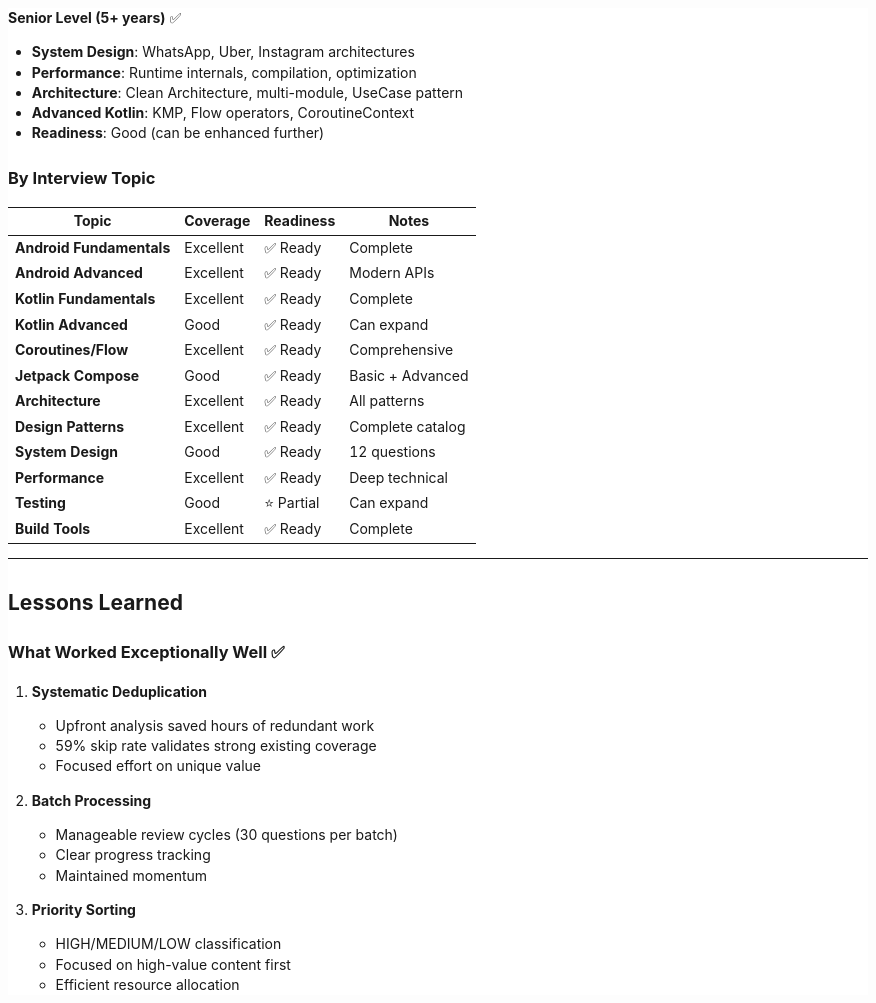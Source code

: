 **Senior Level (5+ years)** ✅
- **System Design**: WhatsApp, Uber, Instagram architectures
- **Performance**: Runtime internals, compilation, optimization
- **Architecture**: Clean Architecture, multi-module, UseCase pattern
- **Advanced Kotlin**: KMP, Flow operators, CoroutineContext
- **Readiness**: Good (can be enhanced further)

### By Interview Topic

| Topic | Coverage | Readiness | Notes |
|-------|----------|-----------|-------|
| **Android Fundamentals** | Excellent | ✅ Ready | Complete |
| **Android Advanced** | Excellent | ✅ Ready | Modern APIs |
| **Kotlin Fundamentals** | Excellent | ✅ Ready | Complete |
| **Kotlin Advanced** | Good | ✅ Ready | Can expand |
| **Coroutines/Flow** | Excellent | ✅ Ready | Comprehensive |
| **Jetpack Compose** | Good | ✅ Ready | Basic + Advanced |
| **Architecture** | Excellent | ✅ Ready | All patterns |
| **Design Patterns** | Excellent | ✅ Ready | Complete catalog |
| **System Design** | Good | ✅ Ready | 12 questions |
| **Performance** | Excellent | ✅ Ready | Deep technical |
| **Testing** | Good | ⭐ Partial | Can expand |
| **Build Tools** | Excellent | ✅ Ready | Complete |

---

## Lessons Learned

### What Worked Exceptionally Well ✅

1. **Systematic Deduplication**
   - Upfront analysis saved hours of redundant work
   - 59% skip rate validates strong existing coverage
   - Focused effort on unique value

2. **Batch Processing**
   - Manageable review cycles (30 questions per batch)
   - Clear progress tracking
   - Maintained momentum

3. **Priority Sorting**
   - HIGH/MEDIUM/LOW classification
   - Focused on high-value content first
   - Efficient resource allocation
